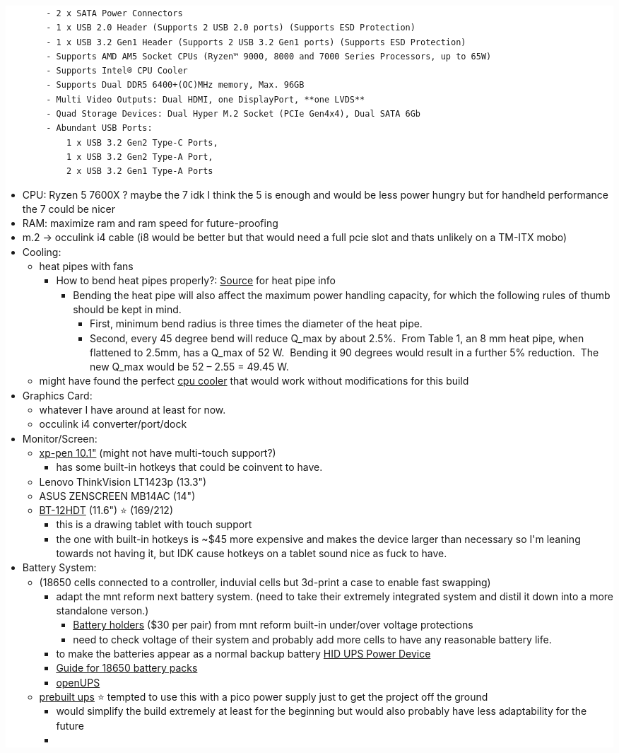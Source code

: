 			- 2 x SATA Power Connectors  
			- 1 x USB 2.0 Header (Supports 2 USB 2.0 ports) (Supports ESD Protection)  
			- 1 x USB 3.2 Gen1 Header (Supports 2 USB 3.2 Gen1 ports) (Supports ESD Protection)
			- Supports AMD AM5 Socket CPUs (Ryzen™ 9000, 8000 and 7000 Series Processors, up to 65W)
			- Supports Intel® CPU Cooler
			- Supports Dual DDR5 6400+(OC)MHz memory, Max. 96GB
			- Multi Video Outputs: Dual HDMI, one DisplayPort, **one LVDS**
			- Quad Storage Devices: Dual Hyper M.2 Socket (PCIe Gen4x4), Dual SATA 6Gb
			- Abundant USB Ports:  
			    1 x USB 3.2 Gen2 Type-C Ports,  
			    1 x USB 3.2 Gen2 Type-A Port,  
			    2 x USB 3.2 Gen1 Type-A Ports
- CPU: Ryzen 5 7600X ? maybe the 7 idk I think the 5 is enough and would be less power hungry but for handheld performance the 7 could be nicer
- RAM: maximize ram and ram speed for future-proofing
- m.2 -> occulink i4 cable (i8 would be better but that would need a full pcie slot and thats unlikely on a TM-ITX mobo)
- Cooling: 
	- heat pipes with fans 
		- How to bend heat pipes properly?: [Source](https://celsiainc.com/heat-sink-blog/heat-pipe-design-guide/?utm_source=LinkedIn&utm_medium=Microblog+Link&utm_campaign=Bending+Heat+Pipes) for heat pipe info
			- Bending the heat pipe will also affect the maximum power handling capacity, for which the following rules of thumb should be kept in mind.
				- First, minimum bend radius is three times the diameter of the heat pipe.
				- Second, every 45 degree bend will reduce Q_max by about 2.5%.  From Table 1, an 8 mm heat pipe, when flattened to 2.5mm, has a Q_max of 52 W.  Bending it 90 degrees would result in a further 5% reduction.  The new Q_max would be 52 – 2.55 = 49.45 W.
	- might have found the perfect [cpu cooler](https://www.ebay.com/itm/334085185276?mkcid=16&mkevt=1&mkrid=711-127632-2357-0&ssspo=gRe709TGSki&sssrc=4429486&ssuid=nsrn4h6ctkw&var=&widget_ver=artemis&media=COPY) that would work without modifications for this build
- Graphics Card: 
	- whatever I have around at least for now.
	- occulink i4 converter/port/dock  
- Monitor/Screen:
	- [xp-pen 10.1"](https://www.xp-pen.com/store/buy/artist-10-2nd-gen.html) (might not have multi-touch support?)
		- has some built-in hotkeys that could be coinvent to have.
	- Lenovo ThinkVision LT1423p (13.3")
	- ASUS ZENSCREEN MB14AC (14")
	- [BT-12HDT](https://www.aliexpress.com/i/3256805875327431.html?gatewayAdapt=4itemAdapt) (11.6")  ⭐ ($169/$212) 
		- this is a drawing tablet with touch support
		- the one with built-in hotkeys is ~$45 more expensive and makes the device larger than necessary so I'm leaning towards not having it, but IDK cause hotkeys on a tablet sound nice as fuck to have.
- Battery System: 
	- (18650 cells connected to a controller, induvial cells but 3d-print a case to enable fast swapping) 
		- adapt the mnt reform next battery system. (need to take their extremely integrated system and distil it down into a more standalone verson.)
			- [Battery holders](https://shop.mntre.com/products/protected-battery-board) ($30 per pair) from mnt reform built-in under/over voltage protections
			- need to check voltage of their system and probably add more cells to have any reasonable battery life. 
		- to make the batteries appear as a normal backup battery [HID UPS Power Device](https://github.com/abratchik/HIDPowerDevice) 
		- [Guide for 18650 battery packs](https://hackaday.com/2019/06/12/an-exhaustive-guide-to-building-18650-packs/) 
		- [openUPS](https://www.mini-box.com/OpenUPS?sc=8&category=1264) 
	- [prebuilt ups](https://www.aliexpress.us/item/3256805086466053.html?gatewayAdapt=glo2usa4itemAdapt) ⭐ tempted to use this with a pico power supply just to get the project off the ground
		- would simplify the build extremely at least for the beginning but would also probably have less adaptability for the future
		- 